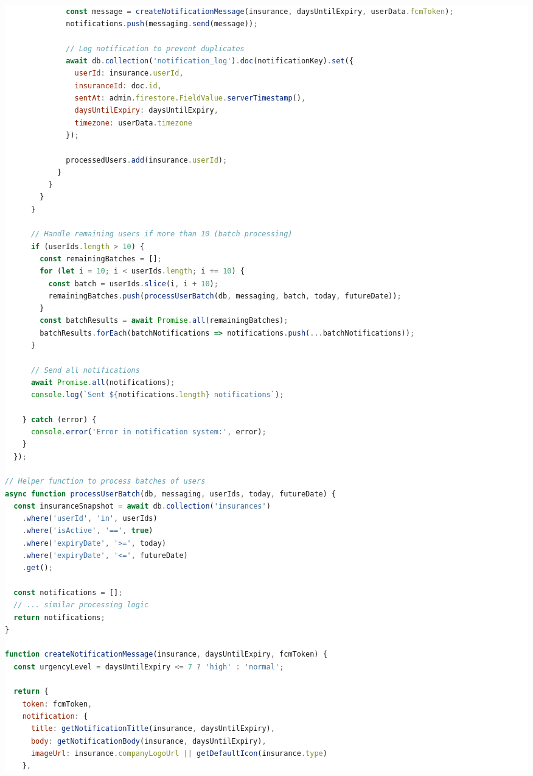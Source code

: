 ```javascript
              const message = createNotificationMessage(insurance, daysUntilExpiry, userData.fcmToken);
              notifications.push(messaging.send(message));

              // Log notification to prevent duplicates
              await db.collection('notification_log').doc(notificationKey).set({
                userId: insurance.userId,
                insuranceId: doc.id,
                sentAt: admin.firestore.FieldValue.serverTimestamp(),
                daysUntilExpiry: daysUntilExpiry,
                timezone: userData.timezone
              });

              processedUsers.add(insurance.userId);
            }
          }
        }
      }

      // Handle remaining users if more than 10 (batch processing)
      if (userIds.length > 10) {
        const remainingBatches = [];
        for (let i = 10; i < userIds.length; i += 10) {
          const batch = userIds.slice(i, i + 10);
          remainingBatches.push(processUserBatch(db, messaging, batch, today, futureDate));
        }
        const batchResults = await Promise.all(remainingBatches);
        batchResults.forEach(batchNotifications => notifications.push(...batchNotifications));
      }

      // Send all notifications
      await Promise.all(notifications);
      console.log(`Sent ${notifications.length} notifications`);

    } catch (error) {
      console.error('Error in notification system:', error);
    }
  });

// Helper function to process batches of users
async function processUserBatch(db, messaging, userIds, today, futureDate) {
  const insuranceSnapshot = await db.collection('insurances')
    .where('userId', 'in', userIds)
    .where('isActive', '==', true)
    .where('expiryDate', '>=', today)
    .where('expiryDate', '<=', futureDate)
    .get();

  const notifications = [];
  // ... similar processing logic
  return notifications;
}

function createNotificationMessage(insurance, daysUntilExpiry, fcmToken) {
  const urgencyLevel = daysUntilExpiry <= 7 ? 'high' : 'normal';

  return {
    token: fcmToken,
    notification: {
      title: getNotificationTitle(insurance, daysUntilExpiry),
      body: getNotificationBody(insurance, daysUntilExpiry),
      imageUrl: insurance.companyLogoUrl || getDefaultIcon(insurance.type)
    },
```